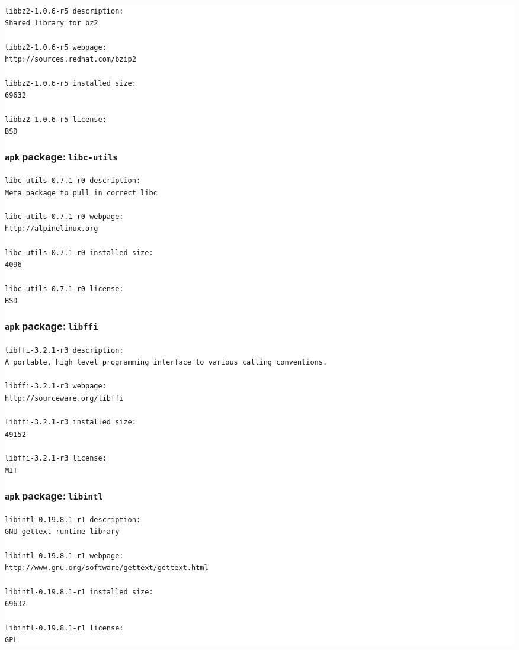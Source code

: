 ```console
libbz2-1.0.6-r5 description:
Shared library for bz2

libbz2-1.0.6-r5 webpage:
http://sources.redhat.com/bzip2

libbz2-1.0.6-r5 installed size:
69632

libbz2-1.0.6-r5 license:
BSD

```

### `apk` package: `libc-utils`

```console
libc-utils-0.7.1-r0 description:
Meta package to pull in correct libc

libc-utils-0.7.1-r0 webpage:
http://alpinelinux.org

libc-utils-0.7.1-r0 installed size:
4096

libc-utils-0.7.1-r0 license:
BSD

```

### `apk` package: `libffi`

```console
libffi-3.2.1-r3 description:
A portable, high level programming interface to various calling conventions.

libffi-3.2.1-r3 webpage:
http://sourceware.org/libffi

libffi-3.2.1-r3 installed size:
49152

libffi-3.2.1-r3 license:
MIT

```

### `apk` package: `libintl`

```console
libintl-0.19.8.1-r1 description:
GNU gettext runtime library

libintl-0.19.8.1-r1 webpage:
http://www.gnu.org/software/gettext/gettext.html

libintl-0.19.8.1-r1 installed size:
69632

libintl-0.19.8.1-r1 license:
GPL

```
